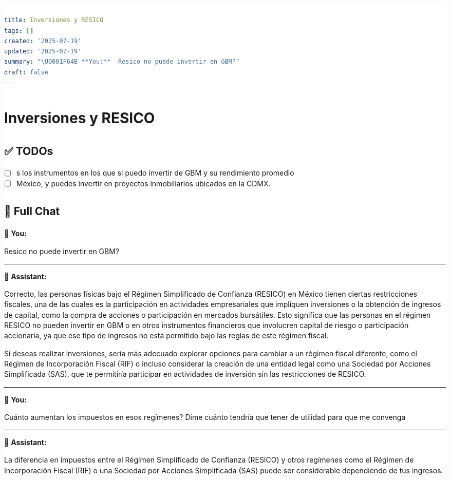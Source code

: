 ```yaml
---
title: Inversiones y RESICO
tags: []
created: '2025-07-19'
updated: '2025-07-19'
summary: "\U0001F64B **You:**  Resico no puede invertir en GBM?"
draft: false
---
```


# Inversiones y RESICO

## ✅ TODOs
- [ ] s los instrumentos en los que si puedo invertir de GBM y su rendimiento promedio
- [ ] México, y puedes invertir en proyectos inmobiliarios ubicados en la CDMX.

## 🧠 Full Chat

🙋 **You:**

Resico no puede invertir en GBM?

---

🤖 **Assistant:**

Correcto, las personas físicas bajo el Régimen Simplificado de Confianza (RESICO) en México tienen ciertas restricciones fiscales, una de las cuales es la participación en actividades empresariales que impliquen inversiones o la obtención de ingresos de capital, como la compra de acciones o participación en mercados bursátiles. Esto significa que las personas en el régimen RESICO no pueden invertir en GBM o en otros instrumentos financieros que involucren capital de riesgo o participación accionaria, ya que ese tipo de ingresos no está permitido bajo las reglas de este régimen fiscal.

Si deseas realizar inversiones, sería más adecuado explorar opciones para cambiar a un régimen fiscal diferente, como el Régimen de Incorporación Fiscal (RIF) o incluso considerar la creación de una entidad legal como una Sociedad por Acciones Simplificada (SAS), que te permitiría participar en actividades de inversión sin las restricciones de RESICO.

---

🙋 **You:**

Cuánto aumentan los impuestos en esos regímenes? Dime cuánto tendría que tener de utilidad para que me convenga

---

🤖 **Assistant:**

La diferencia en impuestos entre el Régimen Simplificado de Confianza (RESICO) y otros regímenes como el Régimen de Incorporación Fiscal (RIF) o una Sociedad por Acciones Simplificada (SAS) puede ser considerable dependiendo de tus ingresos.
